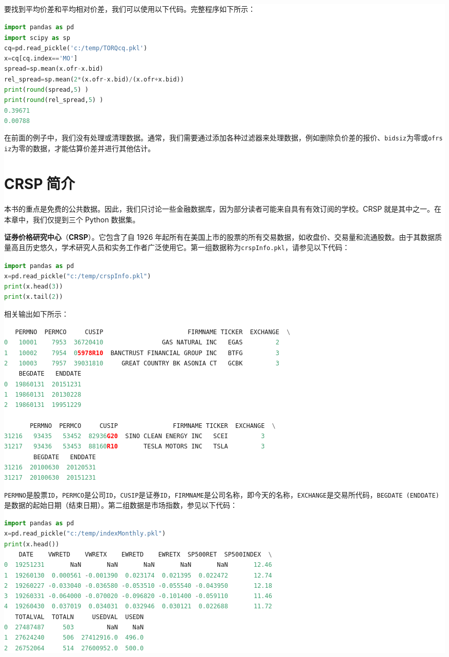 要找到平均价差和平均相对价差，我们可以使用以下代码。完整程序如下所示：

```py
import pandas as pd 
import scipy as sp
cq=pd.read_pickle('c:/temp/TORQcq.pkl') 
x=cq[cq.index=='MO'] 
spread=sp.mean(x.ofr-x.bid) 
rel_spread=sp.mean(2*(x.ofr-x.bid)/(x.ofr+x.bid)) 
print(round(spread,5) )
print(round(rel_spread,5) )
0.39671 
0.00788
```

在前面的例子中，我们没有处理或清理数据。通常，我们需要通过添加各种过滤器来处理数据，例如删除负价差的报价、`bidsiz`为零或`ofrsiz`为零的数据，才能估算价差并进行其他估计。

# CRSP 简介

本书的重点是免费的公共数据。因此，我们只讨论一些金融数据库，因为部分读者可能来自具有有效订阅的学校。CRSP 就是其中之一。在本章中，我们仅提到三个 Python 数据集。

**证券价格研究中心**（**CRSP**）。它包含了自 1926 年起所有在美国上市的股票的所有交易数据，如收盘价、交易量和流通股数。由于其数据质量高且历史悠久，学术研究人员和实务工作者广泛使用它。第一组数据称为`crspInfo.pkl`，请参见以下代码：

```py
import pandas as pd
x=pd.read_pickle("c:/temp/crspInfo.pkl")
print(x.head(3))
print(x.tail(2))
```

相关输出如下所示：

```py
   PERMNO  PERMCO     CUSIP                       FIRMNAME TICKER  EXCHANGE  \
0   10001    7953  36720410                GAS NATURAL INC   EGAS         2   
1   10002    7954  05978R10  BANCTRUST FINANCIAL GROUP INC   BTFG         3   
2   10003    7957  39031810     GREAT COUNTRY BK ASONIA CT   GCBK         3   
    BEGDATE   ENDDATE  
0  19860131  20151231  
1  19860131  20130228  
2  19860131  19951229  

       PERMNO  PERMCO     CUSIP               FIRMNAME TICKER  EXCHANGE  \
31216   93435   53452  82936G20  SINO CLEAN ENERGY INC   SCEI         3   
31217   93436   53453  88160R10       TESLA MOTORS INC   TSLA         3   
        BEGDATE   ENDDATE  
31216  20100630  20120531  
31217  20100630  20151231  
```

`PERMNO`是股票`ID`，`PERMCO`是公司`ID`，`CUSIP`是证券`ID`，`FIRMNAME`是公司名称，即今天的名称，`EXCHANGE`是交易所代码，`BEGDATE (ENDDATE)`是数据的起始日期（结束日期）。第二组数据是市场指数，参见以下代码：

```py
import pandas as pd
x=pd.read_pickle("c:/temp/indexMonthly.pkl")
print(x.head())
    DATE    VWRETD    VWRETX    EWRETD    EWRETX  SP500RET  SP500INDEX  \
0  19251231       NaN       NaN       NaN       NaN       NaN       12.46   
1  19260130  0.000561 -0.001390  0.023174  0.021395  0.022472       12.74   
2  19260227 -0.033040 -0.036580 -0.053510 -0.055540 -0.043950       12.18   
3  19260331 -0.064000 -0.070020 -0.096820 -0.101400 -0.059110       11.46   
4  19260430  0.037019  0.034031  0.032946  0.030121  0.022688       11.72   
   TOTALVAL  TOTALN     USEDVAL  USEDN  
0  27487487     503         NaN    NaN  
1  27624240     506  27412916.0  496.0  
2  26752064     514  27600952.0  500.0  
```